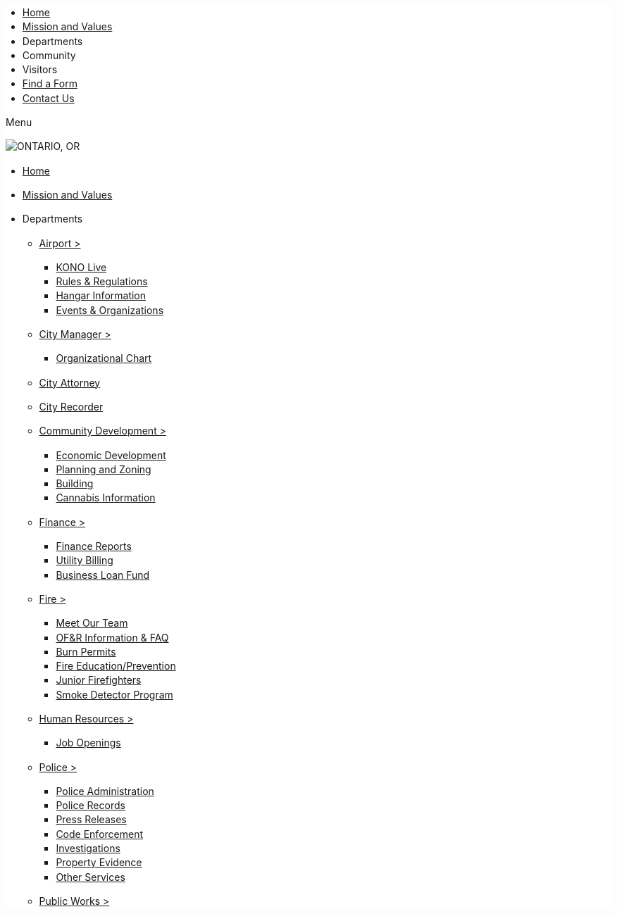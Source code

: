 - [Home](https://www.ontariooregon.org)
- [Mission and Values](https://www.ontariooregon.org/missionandcorevalues.html)
- Departments
- Community
- Visitors
- [Find a Form](https://www.ontariooregon.org/forms.html)
- [Contact Us](https://www.ontariooregon.org/contact.html)

Menu

![ONTARIO, OR](https://www.ontariooregon.org/uploads/1/2/2/6/122600994/type-lb-3.png)

- [Home](https://www.ontariooregon.org)
- [Mission and Values](https://www.ontariooregon.org/missionandcorevalues.html)
- Departments
  
  - [Airport &gt;](https://www.ontariooregon.org/airport.html)
    
    - [KONO Live](https://www.ontariooregon.org/konolive.html)
    - [Rules &amp; Regulations](https://www.ontariooregon.org/airportregs.html)
    - [Hangar Information](https://www.ontariooregon.org/airporthangarinfo.html)
    - [Events &amp; Organizations](https://www.ontariooregon.org/airportevents.html)
  - [City Manager &gt;](https://www.ontariooregon.org/citymanager.html)
    
    - [Organizational Chart](https://www.ontariooregon.org/orgchart.html)
  - [City Attorney](https://www.ontariooregon.org/cityattorney.html)
  - [City Recorder](https://www.ontariooregon.org/cityrecorder.html)
  - [Community Development &gt;](https://www.ontariooregon.org/communitydevelopment.html)
    
    - [Economic Development](https://www.ontariooregon.org/economicdevelopment.html)
    - [Planning and Zoning](https://www.ontariooregon.org/planningandzoning.html)
    - [Building](https://www.ontariooregon.org/building.html)
    - [Cannabis Information](https://www.ontariooregon.org/cannabisinformation.html)
  - [Finance &gt;](https://www.ontariooregon.org/finance.html)
    
    - [Finance Reports](https://www.ontariooregon.org/financereports.html)
    - [Utility Billing](https://www.ontariooregon.org/utilitybilling-783417.html)
    - [Business Loan Fund](https://www.ontariooregon.org/businessloanfund.html)
  - [Fire &gt;](https://www.ontariooregon.org/fire.html)
    
    - [Meet Our Team](https://www.ontariooregon.org/meet-our-team.html)
    - [OF&amp;R Information &amp; FAQ](https://www.ontariooregon.org/ofr-info-faq.html)
    - [Burn Permits](https://www.ontariooregon.org/burnpermits.html)
    - [Fire Education/Prevention](https://www.ontariooregon.org/fireprevention.html)
    - [Junior Firefighters](https://www.ontariooregon.org/jrfirefighter.html)
    - [Smoke Detector Program](https://www.ontariooregon.org/smokedetector.html)
  - [Human Resources &gt;](https://www.ontariooregon.org/hr.html)
    
    - [Job Openings](https://www.ontariooregon.org/jobs.html)
  - [Police &gt;](https://www.ontariooregon.org/opd.html)
    
    - [Police Administration](https://www.ontariooregon.org/policeadmin.html)
    - [Police Records](https://www.ontariooregon.org/policerecords.html)
    - [Press Releases](https://www.ontariooregon.org/opdpress.html)
    - [Code Enforcement](https://www.ontariooregon.org/codeenforcement.html)
    - [Investigations](https://www.ontariooregon.org/investigations.html)
    - [Property Evidence](https://www.ontariooregon.org/propertyevidence.html)
    - [Other Services](https://www.ontariooregon.org/otherservices.html)
  - [Public Works &gt;](https://www.ontariooregon.org/publicworks.html)
    